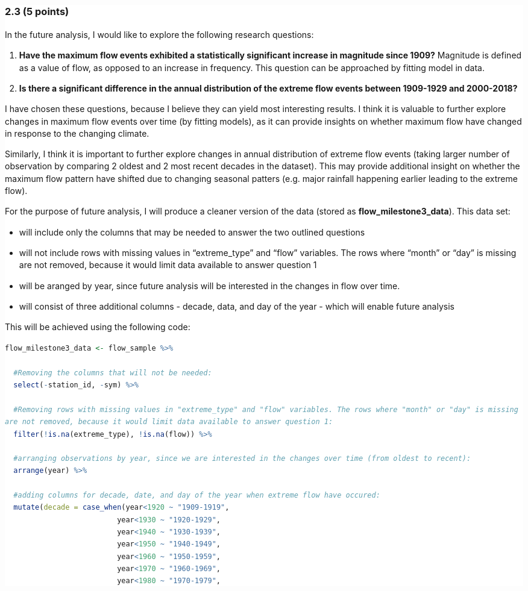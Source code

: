 

### 2.3 (5 points)



In the future analysis, I would like to explore the following research
questions:

1.  **Have the maximum flow events exhibited a statistically significant
    increase in magnitude since 1909?** Magnitude is defined as a value
    of flow, as opposed to an increase in frequency. This question can
    be approached by fitting model in data.

2.  **Is there a significant difference in the annual distribution of
    the extreme flow events between 1909-1929 and 2000-2018?**

I have chosen these questions, because I believe they can yield most
interesting results. I think it is valuable to further explore changes
in maximum flow events over time (by fitting models), as it can provide
insights on whether maximum flow have changed in response to the
changing climate.

Similarly, I think it is important to further explore changes in annual
distribution of extreme flow events (taking larger number of observation
by comparing 2 oldest and 2 most recent decades in the dataset). This
may provide additional insight on whether the maximum flow pattern have
shifted due to changing seasonal patters (e.g. major rainfall happening
earlier leading to the extreme flow).

For the purpose of future analysis, I will produce a cleaner version of
the data (stored as **flow_milestone3_data**). This data set:

-   will include only the columns that may be needed to answer the two
    outlined questions

-   will not include rows with missing values in “extreme_type” and
    “flow” variables. The rows where “month” or “day” is missing are not
    removed, because it would limit data available to answer question 1

-   will be aranged by year, since future analysis will be interested in
    the changes in flow over time.

-   will consist of three additional columns - decade, data, and day of
    the year - which will enable future analysis

This will be achieved using the following code:

``` r
flow_milestone3_data <- flow_sample %>%
  
  #Removing the columns that will not be needed:
  select(-station_id, -sym) %>%
  
  #Removing rows with missing values in "extreme_type" and "flow" variables. The rows where "month" or "day" is missing are not removed, because it would limit data available to answer question 1:
  filter(!is.na(extreme_type), !is.na(flow)) %>%
  
  #arranging observations by year, since we are interested in the changes over time (from oldest to recent):
  arrange(year) %>%
  
  #adding columns for decade, date, and day of the year when extreme flow have occured:
  mutate(decade = case_when(year<1920 ~ "1909-1919",
                          year<1930 ~ "1920-1929",
                          year<1940 ~ "1930-1939",
                          year<1950 ~ "1940-1949",
                          year<1960 ~ "1950-1959",
                          year<1970 ~ "1960-1969",
                          year<1980 ~ "1970-1979",
```